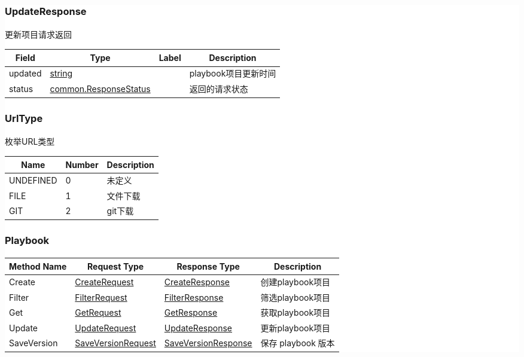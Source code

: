 




<a name="playbook.UpdateResponse"></a>

### UpdateResponse
更新项目请求返回


| Field | Type | Label | Description |
| ----- | ---- | ----- | ----------- |
| updated | [string](#string) |  | playbook项目更新时间 |
| status | [common.ResponseStatus](#common.ResponseStatus) |  | 返回的请求状态 |





 


<a name="playbook.UrlType"></a>

### UrlType
枚举URL类型

| Name | Number | Description |
| ---- | ------ | ----------- |
| UNDEFINED | 0 | 未定义 |
| FILE | 1 | 文件下载 |
| GIT | 2 | git下载 |


 

 


<a name="playbook.Playbook"></a>

### Playbook


| Method Name | Request Type | Response Type | Description |
| ----------- | ------------ | ------------- | ------------|
| Create | [CreateRequest](#playbook.CreateRequest) | [CreateResponse](#playbook.CreateResponse) | 创建playbook项目 |
| Filter | [FilterRequest](#playbook.FilterRequest) | [FilterResponse](#playbook.FilterResponse) | 筛选playbook项目 |
| Get | [GetRequest](#playbook.GetRequest) | [GetResponse](#playbook.GetResponse) | 获取playbook项目 |
| Update | [UpdateRequest](#playbook.UpdateRequest) | [UpdateResponse](#playbook.UpdateResponse) | 更新playbook项目 |
| SaveVersion | [SaveVersionRequest](#playbook.SaveVersionRequest) | [SaveVersionResponse](#playbook.SaveVersionResponse) | 保存 playbook 版本 |

 


